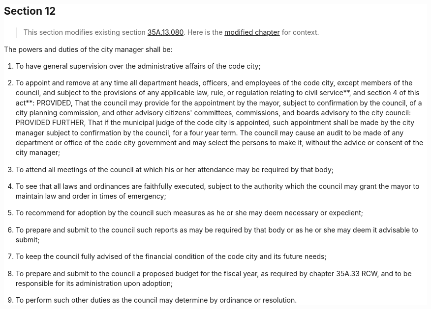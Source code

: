 
## Section 12
> This section modifies existing section [35A.13.080](/rcw/35A_optional_municipal_code/35A.13_council-manager_plan_of_government.md). Here is the [modified chapter](rcw/35A_optional_municipal_code/35A.13_council-manager_plan_of_government.md) for context.

The powers and duties of the city manager shall be:

1. To have general supervision over the administrative affairs of the code city;

2. To appoint and remove at any time all department heads, officers, and employees of the code city, except members of the council, and subject to the provisions of any applicable law, rule, or regulation relating to civil service**, and section 4 of this act**: PROVIDED, That the council may provide for the appointment by the mayor, subject to confirmation by the council, of a city planning commission, and other advisory citizens' committees, commissions, and boards advisory to the city council: PROVIDED FURTHER, That if the municipal judge of the code city is appointed, such appointment shall be made by the city manager subject to confirmation by the council, for a four year term. The council may cause an audit to be made of any department or office of the code city government and may select the persons to make it, without the advice or consent of the city manager;

3. To attend all meetings of the council at which his or her attendance may be required by that body;

4. To see that all laws and ordinances are faithfully executed, subject to the authority which the council may grant the mayor to maintain law and order in times of emergency;

5. To recommend for adoption by the council such measures as he or she may deem necessary or expedient;

6. To prepare and submit to the council such reports as may be required by that body or as he or she may deem it advisable to submit;

7. To keep the council fully advised of the financial condition of the code city and its future needs;

8. To prepare and submit to the council a proposed budget for the fiscal year, as required by chapter 35A.33 RCW, and to be responsible for its administration upon adoption;

9. To perform such other duties as the council may determine by ordinance or resolution.

